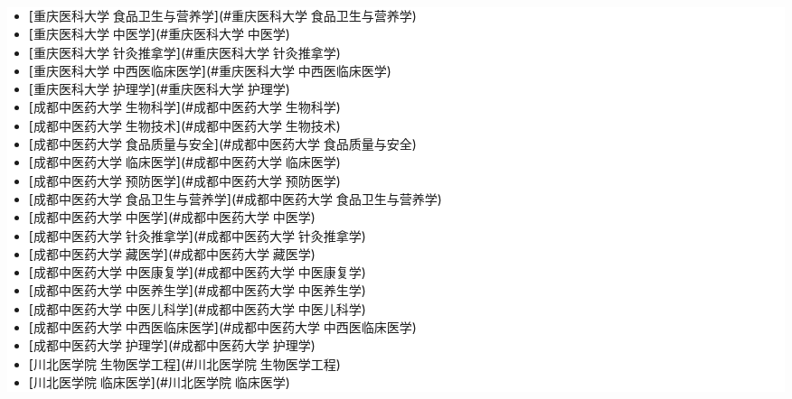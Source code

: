 * [重庆医科大学 食品卫生与营养学](#重庆医科大学 食品卫生与营养学)
* [重庆医科大学 中医学](#重庆医科大学 中医学)
* [重庆医科大学 针灸推拿学](#重庆医科大学 针灸推拿学)
* [重庆医科大学 中西医临床医学](#重庆医科大学 中西医临床医学)
* [重庆医科大学 护理学](#重庆医科大学 护理学)
* [成都中医药大学 生物科学](#成都中医药大学 生物科学)
* [成都中医药大学 生物技术](#成都中医药大学 生物技术)
* [成都中医药大学 食品质量与安全](#成都中医药大学 食品质量与安全)
* [成都中医药大学 临床医学](#成都中医药大学 临床医学)
* [成都中医药大学 预防医学](#成都中医药大学 预防医学)
* [成都中医药大学 食品卫生与营养学](#成都中医药大学 食品卫生与营养学)
* [成都中医药大学 中医学](#成都中医药大学 中医学)
* [成都中医药大学 针灸推拿学](#成都中医药大学 针灸推拿学)
* [成都中医药大学 藏医学](#成都中医药大学 藏医学)
* [成都中医药大学 中医康复学](#成都中医药大学 中医康复学)
* [成都中医药大学 中医养生学](#成都中医药大学 中医养生学)
* [成都中医药大学 中医儿科学](#成都中医药大学 中医儿科学)
* [成都中医药大学 中西医临床医学](#成都中医药大学 中西医临床医学)
* [成都中医药大学 护理学](#成都中医药大学 护理学)
* [川北医学院 生物医学工程](#川北医学院 生物医学工程)
* [川北医学院 临床医学](#川北医学院 临床医学)
